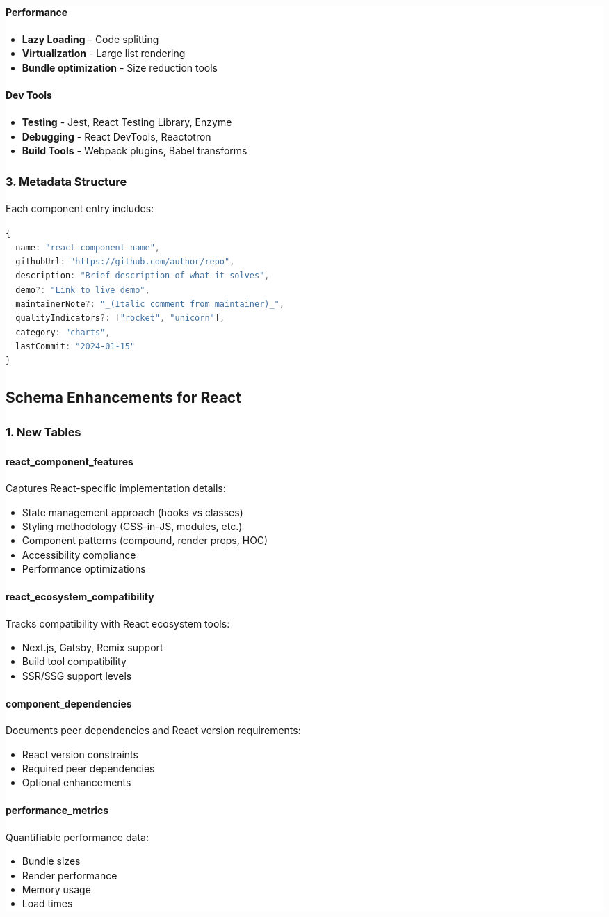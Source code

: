 #### Performance
- **Lazy Loading** - Code splitting
- **Virtualization** - Large list rendering
- **Bundle optimization** - Size reduction tools

#### Dev Tools
- **Testing** - Jest, React Testing Library, Enzyme
- **Debugging** - React DevTools, Reactotron
- **Build Tools** - Webpack plugins, Babel transforms

### 3. **Metadata Structure**

Each component entry includes:
```typescript
{
  name: "react-component-name",
  githubUrl: "https://github.com/author/repo",
  description: "Brief description of what it solves",
  demo?: "Link to live demo",
  maintainerNote?: "_(Italic comment from maintainer)_",
  qualityIndicators?: ["rocket", "unicorn"],
  category: "charts",
  lastCommit: "2024-01-15"
}
```

## Schema Enhancements for React

### 1. **New Tables**

#### react_component_features
Captures React-specific implementation details:
- State management approach (hooks vs classes)
- Styling methodology (CSS-in-JS, modules, etc.)
- Component patterns (compound, render props, HOC)
- Accessibility compliance
- Performance optimizations

#### react_ecosystem_compatibility
Tracks compatibility with React ecosystem tools:
- Next.js, Gatsby, Remix support
- Build tool compatibility
- SSR/SSG support levels

#### component_dependencies
Documents peer dependencies and React version requirements:
- React version constraints
- Required peer dependencies
- Optional enhancements

#### performance_metrics
Quantifiable performance data:
- Bundle sizes
- Render performance
- Memory usage
- Load times
